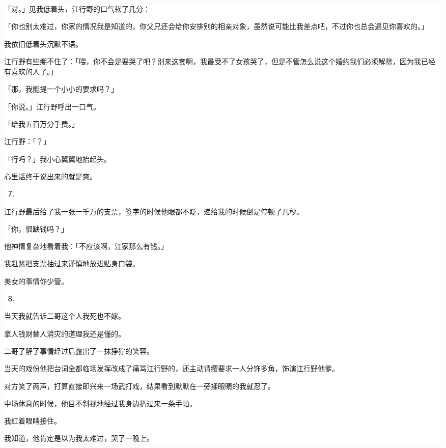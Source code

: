 「对。」见我低着头，江行野的口气软了几分：


「你也别太难过，你家的情况我是知道的，你父兄还会给你安排别的相亲对象，虽然说可能比我差点吧，不过你也总会遇见你喜欢的。」


我依旧低着头沉默不语。


江行野有些绷不住了：「喂，你不会是要哭了吧？别来这套啊，我最受不了女孩哭了，但是不管怎么说这个婚约我们必须解除，因为我已经有喜欢的人了。」


「那，我能提一个小小的要求吗？」


「你说。」江行野呼出一口气。


「给我五百万分手费。」


江行野：「？」


「行吗？」我小心翼翼地抬起头。


心里话终于说出来的就是爽。


7.


江行野最后给了我一张一千万的支票，签字的时候他眼都不眨，递给我的时候倒是停顿了几秒。


「你，很缺钱吗？」


他神情复杂地看着我：「不应该啊，江家那么有钱。」


我赶紧把支票抽过来谨慎地放进贴身口袋。


美女的事情你少管。


8.


当天我就告诉二哥这个人我死也不嫁。


拿人钱财替人消灾的道理我还是懂的。


二哥了解了事情经过后露出了一抹狰狞的笑容。


当天的戏份他把台词全都临场发挥改成了痛骂江行野的，还主动请缨要求一人分饰多角，饰演江行野他爹。


对方笑了两声，打算直接即兴来一场武打戏，结果看到默默在一旁揉眼睛的我就忍了。


中场休息的时候，他目不斜视地经过我身边扔过来一条手帕。


我红着眼睛接住。


我知道，他肯定是以为我太难过，哭了一晚上。
